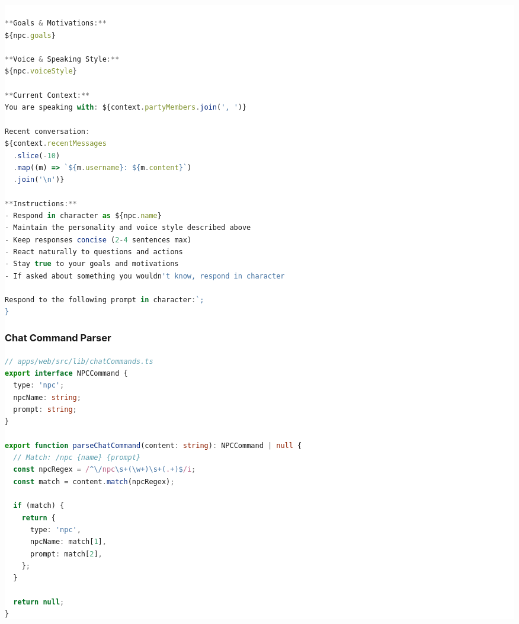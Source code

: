 ```typescript

**Goals & Motivations:**
${npc.goals}

**Voice & Speaking Style:**
${npc.voiceStyle}

**Current Context:**
You are speaking with: ${context.partyMembers.join(', ')}

Recent conversation:
${context.recentMessages
  .slice(-10)
  .map((m) => `${m.username}: ${m.content}`)
  .join('\n')}

**Instructions:**
- Respond in character as ${npc.name}
- Maintain the personality and voice style described above
- Keep responses concise (2-4 sentences max)
- React naturally to questions and actions
- Stay true to your goals and motivations
- If asked about something you wouldn't know, respond in character

Respond to the following prompt in character:`;
}
```

### Chat Command Parser
```typescript
// apps/web/src/lib/chatCommands.ts
export interface NPCCommand {
  type: 'npc';
  npcName: string;
  prompt: string;
}

export function parseChatCommand(content: string): NPCCommand | null {
  // Match: /npc {name} {prompt}
  const npcRegex = /^\/npc\s+(\w+)\s+(.+)$/i;
  const match = content.match(npcRegex);

  if (match) {
    return {
      type: 'npc',
      npcName: match[1],
      prompt: match[2],
    };
  }

  return null;
}
```
